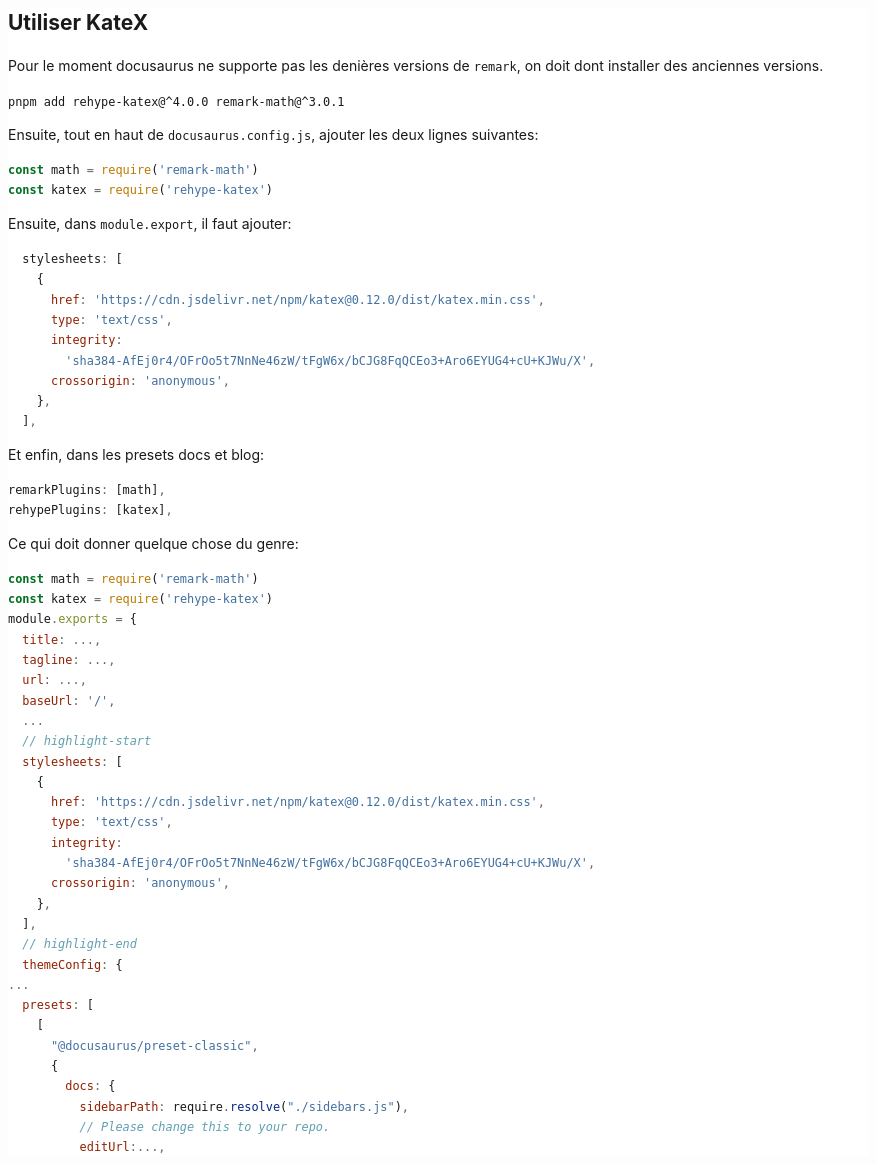 ## Utiliser KateX

Pour le moment docusaurus ne supporte pas les denières versions de `remark`, on doit dont installer des anciennes versions.

```bash
pnpm add rehype-katex@^4.0.0 remark-math@^3.0.1
```

Ensuite, tout en haut de `docusaurus.config.js`, ajouter les deux lignes suivantes:

```js title="docusaurus.config.js"
const math = require('remark-math')
const katex = require('rehype-katex')
```

Ensuite, dans `module.export`, il faut ajouter:

```js title="docusaurus.config.js"
  stylesheets: [
    {
      href: 'https://cdn.jsdelivr.net/npm/katex@0.12.0/dist/katex.min.css',
      type: 'text/css',
      integrity:
        'sha384-AfEj0r4/OFrOo5t7NnNe46zW/tFgW6x/bCJG8FqQCEo3+Aro6EYUG4+cU+KJWu/X',
      crossorigin: 'anonymous',
    },
  ],
```

Et enfin, dans les presets docs et blog:

```js title="docusaurus.config.js"
remarkPlugins: [math],
rehypePlugins: [katex],
```

Ce qui doit donner quelque chose du genre:

```js title="docusaurus.config.js"
const math = require('remark-math')
const katex = require('rehype-katex')
module.exports = {
  title: ...,
  tagline: ...,
  url: ...,
  baseUrl: '/',
  ...
  // highlight-start
  stylesheets: [
    {
      href: 'https://cdn.jsdelivr.net/npm/katex@0.12.0/dist/katex.min.css',
      type: 'text/css',
      integrity:
        'sha384-AfEj0r4/OFrOo5t7NnNe46zW/tFgW6x/bCJG8FqQCEo3+Aro6EYUG4+cU+KJWu/X',
      crossorigin: 'anonymous',
    },
  ],
  // highlight-end
  themeConfig: {
...
  presets: [
    [
      "@docusaurus/preset-classic",
      {
        docs: {
          sidebarPath: require.resolve("./sidebars.js"),
          // Please change this to your repo.
          editUrl:...,
```